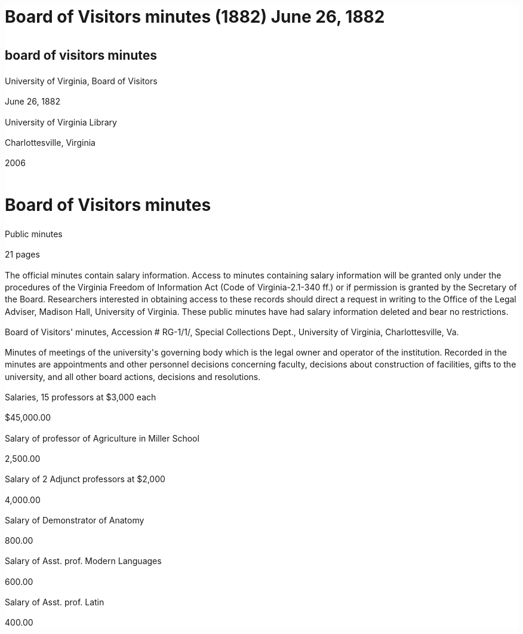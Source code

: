 Board of Visitors minutes (1882) June 26, 1882
==============================================

board of visitors minutes
-------------------------

University of Virginia, Board of Visitors

June 26, 1882

University of Virginia Library

Charlottesville, Virginia

2006

Board of Visitors minutes
=========================

Public minutes

21 pages

The official minutes contain salary information. Access to minutes containing salary information will be granted only under the procedures of the Virginia Freedom of Information Act (Code of Virginia-2.1-340 ff.) or if permission is granted by the Secretary of the Board. Researchers interested in obtaining access to these records should direct a request in writing to the Office of the Legal Adviser, Madison Hall, University of Virginia. These public minutes have had salary information deleted and bear no restrictions.

Board of Visitors' minutes, Accession # RG-1/1/, Special Collections Dept., University of Virginia, Charlottesville, Va.

Minutes of meetings of the university's governing body which is the legal owner and operator of the institution. Recorded in the minutes are appointments and other personnel decisions concerning faculty, decisions about construction of facilities, gifts to the university, and all other board actions, decisions and resolutions.

Salaries, 15 professors at $3,000 each

$45,000.00

Salary of professor of Agriculture in Miller School

2,500.00

Salary of 2 Adjunct professors at $2,000

4,000.00

Salary of Demonstrator of Anatomy

800.00

Salary of Asst. prof. Modern Languages

600.00

Salary of Asst. prof. Latin

400.00
